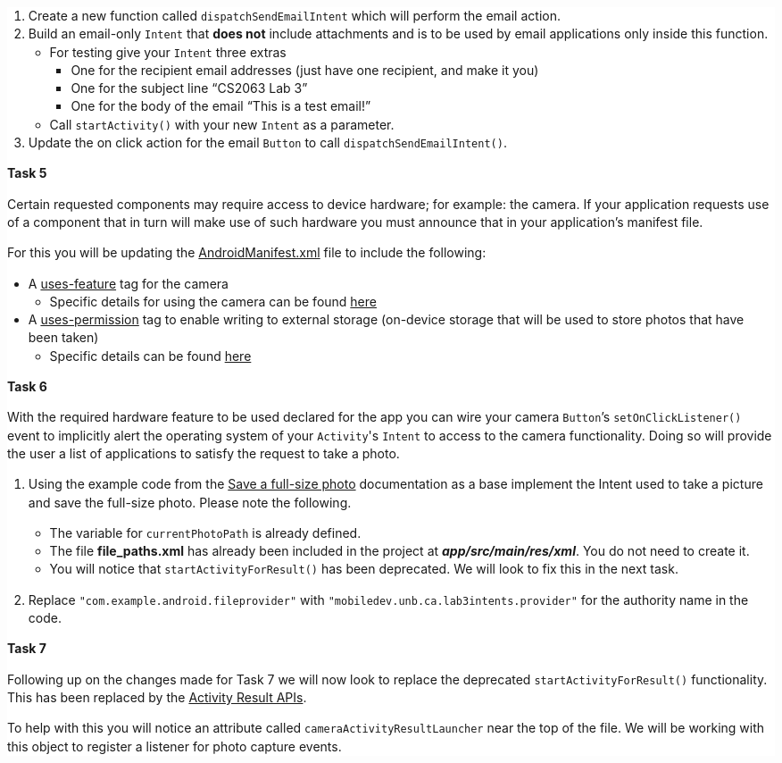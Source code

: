 1. Create a new function called ```dispatchSendEmailIntent``` which will perform the email action.
2. Build an email-only ```Intent``` that __does not__ include attachments and is to be used by email applications only inside this function.
    * For testing give your ```Intent``` three extras
      * One for the recipient email addresses (just have one recipient, and make it you)
      * One for the subject line “CS2063 Lab 3”
      * One for the body of the email “This is a test email!”
    * Call ```startActivity()``` with your new ```Intent``` as a parameter.
3. Update the on click action for the email ```Button``` to call ```dispatchSendEmailIntent()```.

**Task 5**

Certain requested components may require access to device hardware; for example: the camera. If your application requests use of a component that in turn will make use of such hardware you must announce that in your application’s manifest file.

For this you will be updating the [AndroidManifest.xml](http://developer.android.com/guide/topics/manifest/manifest-intro.html) file to include the following:
  * A [uses-feature](https://developer.android.com/training/camera-deprecated/photobasics#TaskManifest) tag for the camera
    * Specific details for using the camera can be found [here](https://developer.android.com/training/camera-deprecated/photobasics#TaskManifest)
  * A [uses-permission](https://developer.android.com/training/data-storage/files.html#GetWritePermission) tag to enable writing to external storage (on-device storage that will be used to store photos that have been taken)
    *  Specific details can be found [here](https://developer.android.com/training/camera-deprecated/photobasics#TaskPath)

**Task 6**

With the required hardware feature to be used declared for the app you can wire your camera ```Button```’s ```setOnClickListener()``` event to implicitly alert the operating system of your ```Activity```'s ```Intent``` to access to the camera functionality. Doing so will provide the user a list of applications to satisfy the request to take a photo.

1. Using the example code from the [Save a full-size photo](https://developer.android.com/training/camera-deprecated/photobasics#TaskPath) documentation as a base implement the Intent used to take a picture and save the full-size photo.  Please note the following.
    * The variable for ```currentPhotoPath``` is already defined.
    * The file **file_paths.xml** has already been included in the project at _**app/src/main/res/xml**_.  You do not need to create it.
    * You will notice that ```startActivityForResult()``` has been deprecated.  We will look to fix this in the next task.

3. Replace ```"com.example.android.fileprovider"``` with ```"mobiledev.unb.ca.lab3intents.provider"```  for the authority name in the code. 

**Task 7**

Following up on the changes made for Task 7 we will now look to replace the deprecated ```startActivityForResult()``` functionality.  This has been replaced by the [Activity Result APIs](https://developer.android.com/training/basics/intents/result).  

To help with this you will notice an attribute called ```cameraActivityResultLauncher``` near the top of the file.  We will be working with this object to register a listener for photo capture events.
